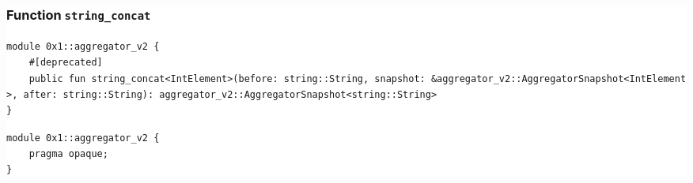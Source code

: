### Function `string_concat`


```move
module 0x1::aggregator_v2 {
    #[deprecated]
    public fun string_concat<IntElement>(before: string::String, snapshot: &aggregator_v2::AggregatorSnapshot<IntElement>, after: string::String): aggregator_v2::AggregatorSnapshot<string::String>
}
```



```move
module 0x1::aggregator_v2 {
    pragma opaque;
}
```
